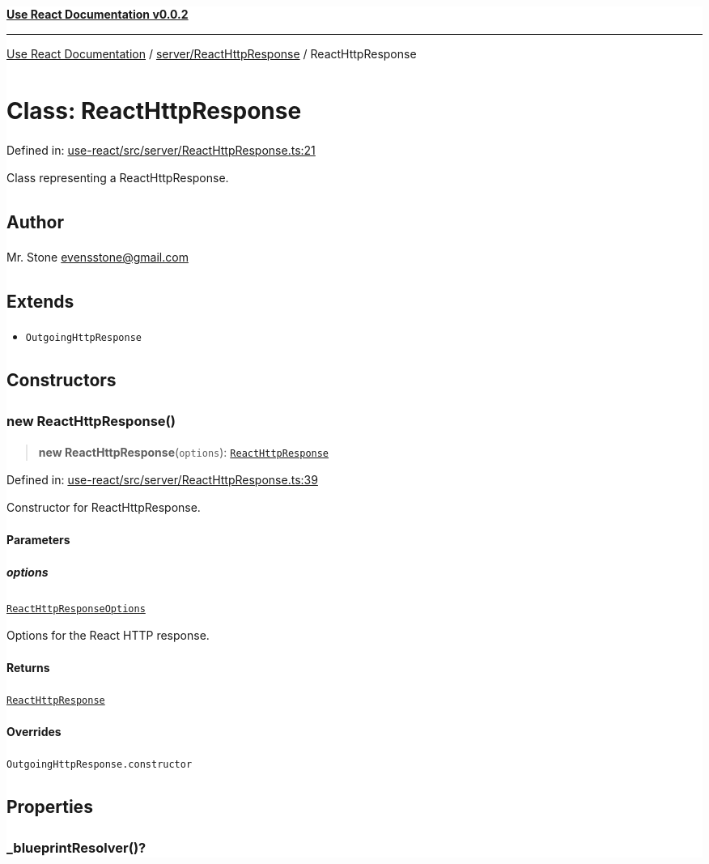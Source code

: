 [**Use React Documentation v0.0.2**](../../../README.md)

***

[Use React Documentation](../../../modules.md) / [server/ReactHttpResponse](../README.md) / ReactHttpResponse

# Class: ReactHttpResponse

Defined in: [use-react/src/server/ReactHttpResponse.ts:21](https://github.com/stonemjs/use-react/blob/35b6e6a63b128df8b7d2db68dda3eb3286adfc69/src/server/ReactHttpResponse.ts#L21)

Class representing a ReactHttpResponse.

## Author

Mr. Stone <evensstone@gmail.com>

## Extends

- `OutgoingHttpResponse`

## Constructors

### new ReactHttpResponse()

> **new ReactHttpResponse**(`options`): [`ReactHttpResponse`](ReactHttpResponse.md)

Defined in: [use-react/src/server/ReactHttpResponse.ts:39](https://github.com/stonemjs/use-react/blob/35b6e6a63b128df8b7d2db68dda3eb3286adfc69/src/server/ReactHttpResponse.ts#L39)

Constructor for ReactHttpResponse.

#### Parameters

##### options

[`ReactHttpResponseOptions`](../interfaces/ReactHttpResponseOptions.md)

Options for the React HTTP response.

#### Returns

[`ReactHttpResponse`](ReactHttpResponse.md)

#### Overrides

`OutgoingHttpResponse.constructor`

## Properties

### \_blueprintResolver()?
